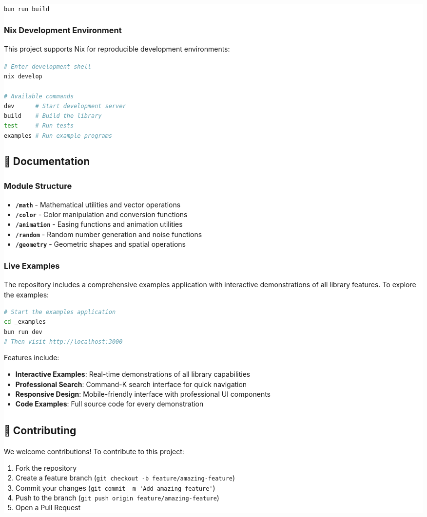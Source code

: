 ```bash
bun run build
```

### Nix Development Environment

This project supports Nix for reproducible development environments:

```bash
# Enter development shell
nix develop

# Available commands
dev      # Start development server
build    # Build the library
test     # Run tests
examples # Run example programs
```

## 📖 Documentation

### Module Structure

- **`/math`** - Mathematical utilities and vector operations
- **`/color`** - Color manipulation and conversion functions
- **`/animation`** - Easing functions and animation utilities
- **`/random`** - Random number generation and noise functions
- **`/geometry`** - Geometric shapes and spatial operations

### Live Examples

The repository includes a comprehensive examples application with interactive demonstrations of all library features. To explore the examples:

```bash
# Start the examples application
cd _examples
bun run dev
# Then visit http://localhost:3000
```

Features include:
- **Interactive Examples**: Real-time demonstrations of all library capabilities
- **Professional Search**: Command-K search interface for quick navigation  
- **Responsive Design**: Mobile-friendly interface with professional UI components
- **Code Examples**: Full source code for every demonstration

## 🤝 Contributing

We welcome contributions! To contribute to this project:

1. Fork the repository
2. Create a feature branch (`git checkout -b feature/amazing-feature`)
3. Commit your changes (`git commit -m 'Add amazing feature'`)
4. Push to the branch (`git push origin feature/amazing-feature`)
5. Open a Pull Request
